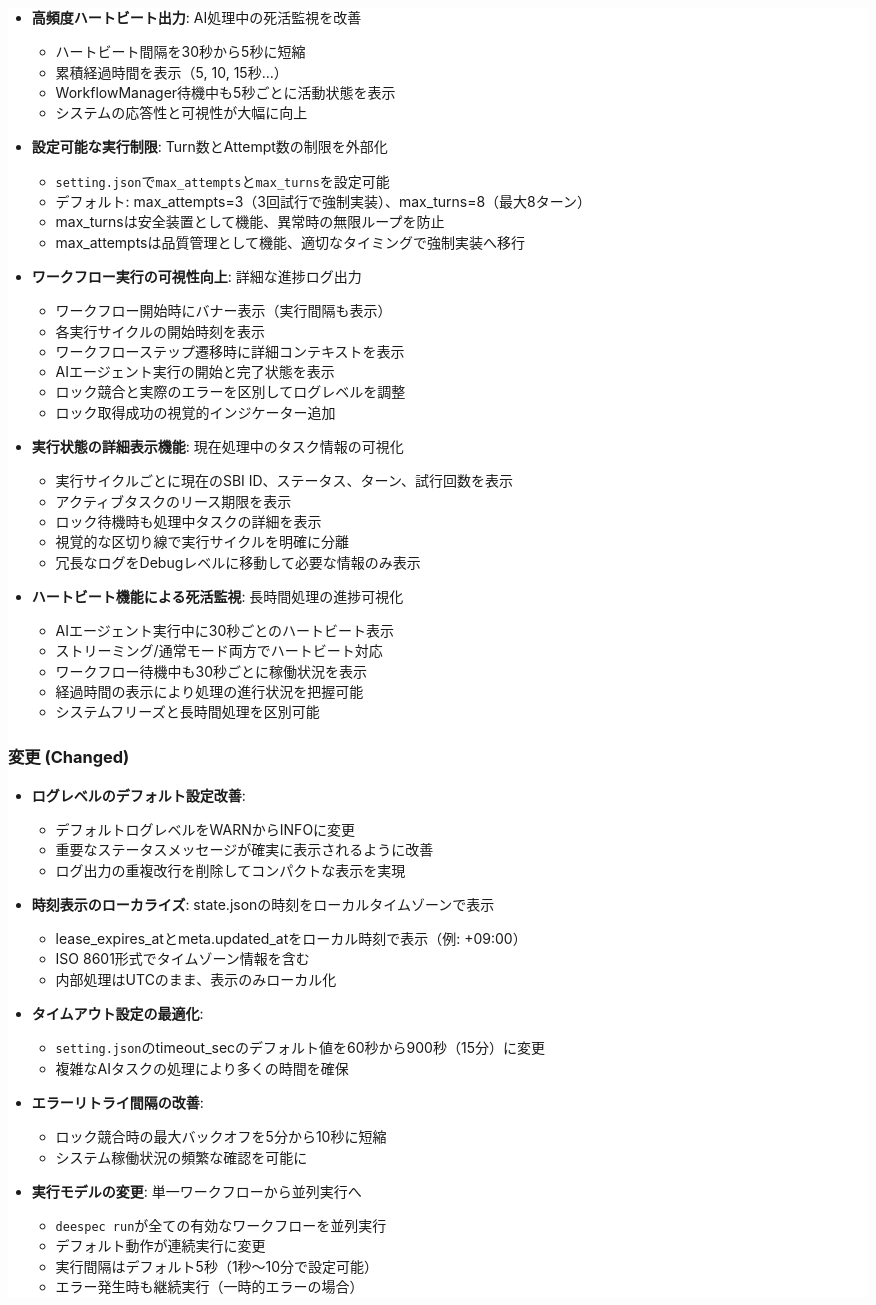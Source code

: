 * **高頻度ハートビート出力**: AI処理中の死活監視を改善
  - ハートビート間隔を30秒から5秒に短縮
  - 累積経過時間を表示（5, 10, 15秒...）
  - WorkflowManager待機中も5秒ごとに活動状態を表示
  - システムの応答性と可視性が大幅に向上

* **設定可能な実行制限**: Turn数とAttempt数の制限を外部化
  - `setting.json`で`max_attempts`と`max_turns`を設定可能
  - デフォルト: max_attempts=3（3回試行で強制実装）、max_turns=8（最大8ターン）
  - max_turnsは安全装置として機能、異常時の無限ループを防止
  - max_attemptsは品質管理として機能、適切なタイミングで強制実装へ移行

* **ワークフロー実行の可視性向上**: 詳細な進捗ログ出力
  - ワークフロー開始時にバナー表示（実行間隔も表示）
  - 各実行サイクルの開始時刻を表示
  - ワークフローステップ遷移時に詳細コンテキストを表示
  - AIエージェント実行の開始と完了状態を表示
  - ロック競合と実際のエラーを区別してログレベルを調整
  - ロック取得成功の視覚的インジケーター追加

* **実行状態の詳細表示機能**: 現在処理中のタスク情報の可視化
  - 実行サイクルごとに現在のSBI ID、ステータス、ターン、試行回数を表示
  - アクティブタスクのリース期限を表示
  - ロック待機時も処理中タスクの詳細を表示
  - 視覚的な区切り線で実行サイクルを明確に分離
  - 冗長なログをDebugレベルに移動して必要な情報のみ表示

* **ハートビート機能による死活監視**: 長時間処理の進捗可視化
  - AIエージェント実行中に30秒ごとのハートビート表示
  - ストリーミング/通常モード両方でハートビート対応
  - ワークフロー待機中も30秒ごとに稼働状況を表示
  - 経過時間の表示により処理の進行状況を把握可能
  - システムフリーズと長時間処理を区別可能

### 変更 (Changed)

* **ログレベルのデフォルト設定改善**:
  - デフォルトログレベルをWARNからINFOに変更
  - 重要なステータスメッセージが確実に表示されるように改善
  - ログ出力の重複改行を削除してコンパクトな表示を実現

* **時刻表示のローカライズ**: state.jsonの時刻をローカルタイムゾーンで表示
  - lease_expires_atとmeta.updated_atをローカル時刻で表示（例: +09:00）
  - ISO 8601形式でタイムゾーン情報を含む
  - 内部処理はUTCのまま、表示のみローカル化

* **タイムアウト設定の最適化**:
  - `setting.json`のtimeout_secのデフォルト値を60秒から900秒（15分）に変更
  - 複雑なAIタスクの処理により多くの時間を確保

* **エラーリトライ間隔の改善**:
  - ロック競合時の最大バックオフを5分から10秒に短縮
  - システム稼働状況の頻繁な確認を可能に

* **実行モデルの変更**: 単一ワークフローから並列実行へ
  - `deespec run`が全ての有効なワークフローを並列実行
  - デフォルト動作が連続実行に変更
  - 実行間隔はデフォルト5秒（1秒〜10分で設定可能）
  - エラー発生時も継続実行（一時的エラーの場合）
